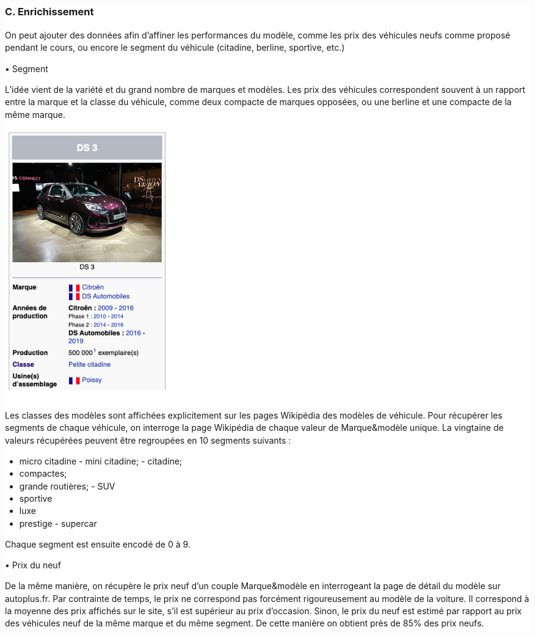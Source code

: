 
### C. Enrichissement <a name="IC"></a>

On peut ajouter des données afin d’affiner les performances du modèle, comme les prix des véhicules neufs comme proposé pendant le cours, ou encore le segment du véhicule (citadine, berline, sportive, etc.)

• Segment

L’idée vient de la variété et du grand nombre de marques et modèles. Les prix des véhicules correspondent souvent à un rapport entre la marque et la classe du véhicule, comme deux compacte de marques opposées, ou une berline et une compacte de la même marque.

 ![alt text](https://github.com/Dilva/used_car_estimation/blob/master/images/segment.png "Distribution des modèles chez Renault")
 
Les classes des modèles sont affichées explicitement sur les pages Wikipédia des modèles de véhicule. Pour récupérer les segments de chaque véhicule, on interroge la page Wikipédia de chaque valeur de Marque&modèle unique. La vingtaine de valeurs récupérées peuvent être regroupées en 10 segments suivants :

- micro citadine - mini citadine; - citadine;
- compactes;
- grande routières; - SUV
- sportive
- luxe
- prestige - supercar

Chaque segment est ensuite encodé de 0 à 9.

 • Prix du neuf
 

De la même manière, on récupère le prix neuf d’un couple Marque&modèle en interrogeant la page de détail du modèle sur autoplus.fr. Par contrainte de temps, le prix ne correspond pas forcément rigoureusement au modèle de la voiture. Il correspond à la moyenne des prix affichés sur le site, s’il est supérieur au prix d’occasion. Sinon, le prix du neuf est estimé par rapport au prix des véhicules neuf de la même marque et du même segment. De cette manière on obtient près de 85% des prix neufs.
